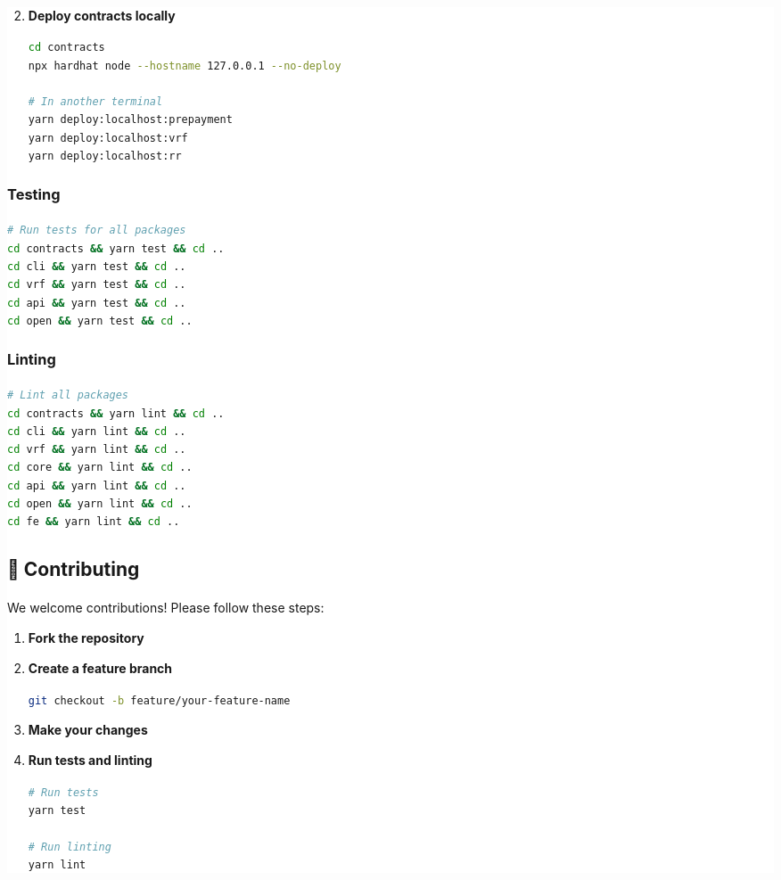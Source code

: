    ```bash
   ```

2. **Deploy contracts locally**

   ```bash
   cd contracts
   npx hardhat node --hostname 127.0.0.1 --no-deploy

   # In another terminal
   yarn deploy:localhost:prepayment
   yarn deploy:localhost:vrf
   yarn deploy:localhost:rr
   ```

### Testing

```bash
# Run tests for all packages
cd contracts && yarn test && cd ..
cd cli && yarn test && cd ..
cd vrf && yarn test && cd ..
cd api && yarn test && cd ..
cd open && yarn test && cd ..
```

### Linting

```bash
# Lint all packages
cd contracts && yarn lint && cd ..
cd cli && yarn lint && cd ..
cd vrf && yarn lint && cd ..
cd core && yarn lint && cd ..
cd api && yarn lint && cd ..
cd open && yarn lint && cd ..
cd fe && yarn lint && cd ..
```

## 🤝 Contributing

We welcome contributions! Please follow these steps:

1. **Fork the repository**
2. **Create a feature branch**
   ```bash
   git checkout -b feature/your-feature-name
   ```
3. **Make your changes**
4. **Run tests and linting**

   ```bash
   # Run tests
   yarn test

   # Run linting
   yarn lint
   ```
